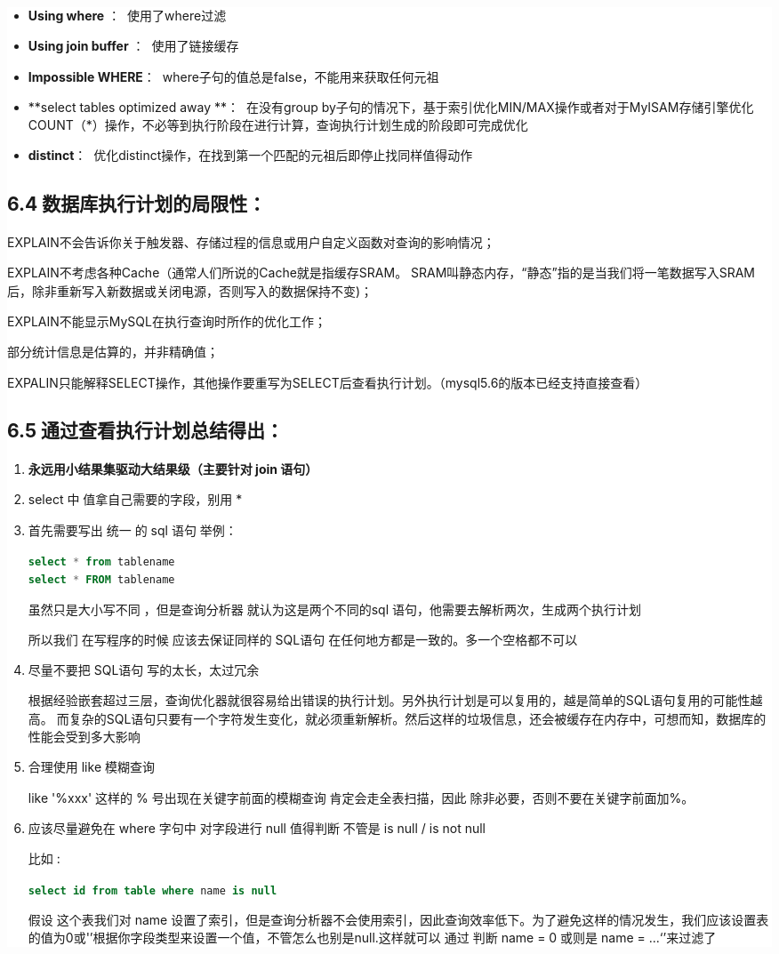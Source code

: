 * **Using where** ：  使用了where过滤 

* **Using join buffer** ：  使用了链接缓存 

* **Impossible WHERE**：  where子句的值总是false，不能用来获取任何元祖  

* **select tables optimized away **：  在没有group by子句的情况下，基于索引优化MIN/MAX操作或者对于MyISAM存储引擎优化COUNT（*）操作，不必等到执行阶段在进行计算，查询执行计划生成的阶段即可完成优化 

* **distinct**：  优化distinct操作，在找到第一个匹配的元祖后即停止找同样值得动作 

## 6.4 数据库执行计划的局限性：

EXPLAIN不会告诉你关于触发器、存储过程的信息或用户自定义函数对查询的影响情况；

EXPLAIN不考虑各种Cache（通常人们所说的Cache就是指缓存SRAM。 SRAM叫静态内存，“静态”指的是当我们将一笔数据写入SRAM后，除非重新写入新数据或关闭电源，否则写入的数据保持不变)；

EXPLAIN不能显示MySQL在执行查询时所作的优化工作；

部分统计信息是估算的，并非精确值；

EXPALIN只能解释SELECT操作，其他操作要重写为SELECT后查看执行计划。（mysql5.6的版本已经支持直接查看）

## 6.5 通过查看执行计划总结得出：

1. **永远用小结果集驱动大结果级（主要针对 join 语句）**

2. select 中 值拿自己需要的字段，别用 * 

3. 首先需要写出 统一 的 sql 语句 举例：

    ```sql
    select * from tablename
    select * FROM tablename
    ```

    虽然只是大小写不同 ，但是查询分析器 就认为这是两个不同的sql 语句，他需要去解析两次，生成两个执行计划

    所以我们 在写程序的时候 应该去保证同样的 SQL语句 在任何地方都是一致的。多一个空格都不可以

4. 尽量不要把 SQL语句 写的太长，太过冗余

     根据经验嵌套超过三层，查询优化器就很容易给出错误的执行计划。另外执行计划是可以复用的，越是简单的SQL语句复用的可能性越高。 而复杂的SQL语句只要有一个字符发生变化，就必须重新解析。然后这样的垃圾信息，还会被缓存在内存中，可想而知，数据库的性能会受到多大影响

5. 合理使用 like 模糊查询

     like '%xxx' 这样的 % 号出现在关键字前面的模糊查询 肯定会走全表扫描，因此 除非必要，否则不要在关键字前面加%。

6. 应该尽量避免在 where 字句中 对字段进行 null 值得判断 不管是 is null / is not null

   比如 : 

   ```     sql
   select id from table where name is null
   ```

   假设 这个表我们对 name 设置了索引，但是查询分析器不会使用索引，因此查询效率低下。为了避免这样的情况发生，我们应该设置表的值为0或'’根据你字段类型来设置一个值，不管怎么也别是null.这样就可以 通过 判断 name = 0 或则是 name = ...‘’来过滤了
